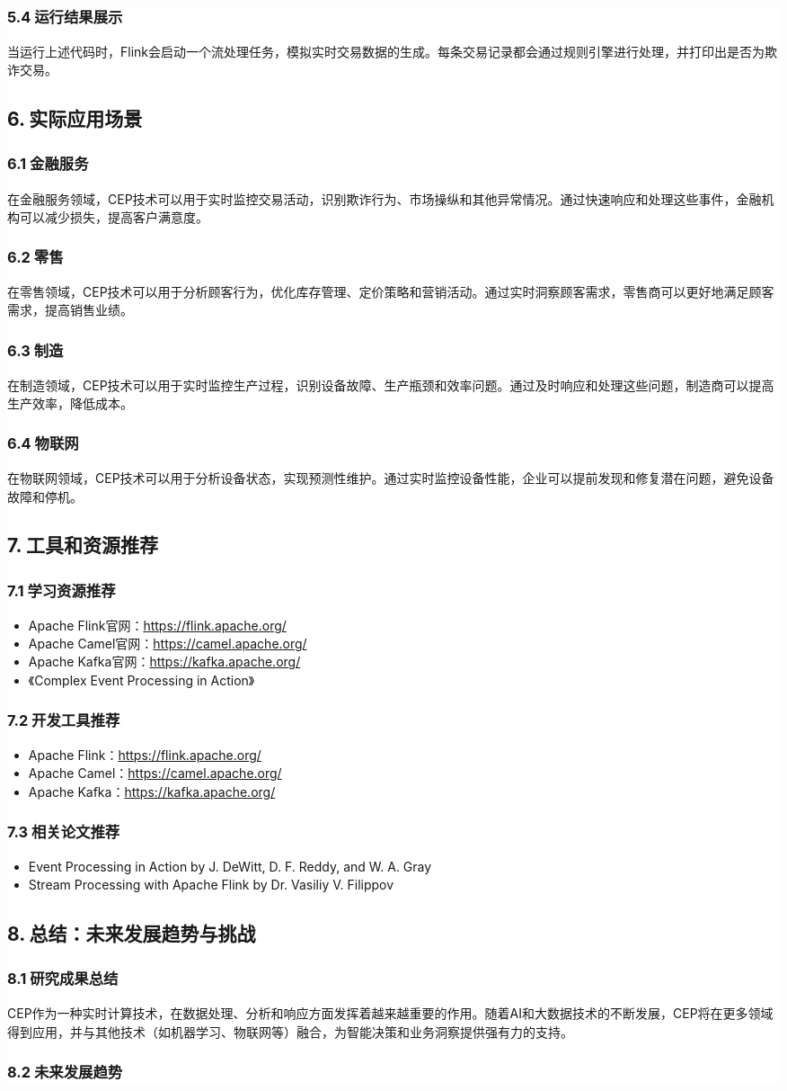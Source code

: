### 5.4 运行结果展示

当运行上述代码时，Flink会启动一个流处理任务，模拟实时交易数据的生成。每条交易记录都会通过规则引擎进行处理，并打印出是否为欺诈交易。

## 6. 实际应用场景

### 6.1 金融服务

在金融服务领域，CEP技术可以用于实时监控交易活动，识别欺诈行为、市场操纵和其他异常情况。通过快速响应和处理这些事件，金融机构可以减少损失，提高客户满意度。

### 6.2 零售

在零售领域，CEP技术可以用于分析顾客行为，优化库存管理、定价策略和营销活动。通过实时洞察顾客需求，零售商可以更好地满足顾客需求，提高销售业绩。

### 6.3 制造

在制造领域，CEP技术可以用于实时监控生产过程，识别设备故障、生产瓶颈和效率问题。通过及时响应和处理这些问题，制造商可以提高生产效率，降低成本。

### 6.4 物联网

在物联网领域，CEP技术可以用于分析设备状态，实现预测性维护。通过实时监控设备性能，企业可以提前发现和修复潜在问题，避免设备故障和停机。

## 7. 工具和资源推荐

### 7.1 学习资源推荐

- Apache Flink官网：https://flink.apache.org/
- Apache Camel官网：https://camel.apache.org/
- Apache Kafka官网：https://kafka.apache.org/
- 《Complex Event Processing in Action》

### 7.2 开发工具推荐

- Apache Flink：https://flink.apache.org/
- Apache Camel：https://camel.apache.org/
- Apache Kafka：https://kafka.apache.org/

### 7.3 相关论文推荐

- Event Processing in Action by J. DeWitt, D. F. Reddy, and W. A. Gray
- Stream Processing with Apache Flink by Dr. Vasiliy V. Filippov

## 8. 总结：未来发展趋势与挑战

### 8.1 研究成果总结

CEP作为一种实时计算技术，在数据处理、分析和响应方面发挥着越来越重要的作用。随着AI和大数据技术的不断发展，CEP将在更多领域得到应用，并与其他技术（如机器学习、物联网等）融合，为智能决策和业务洞察提供强有力的支持。

### 8.2 未来发展趋势
